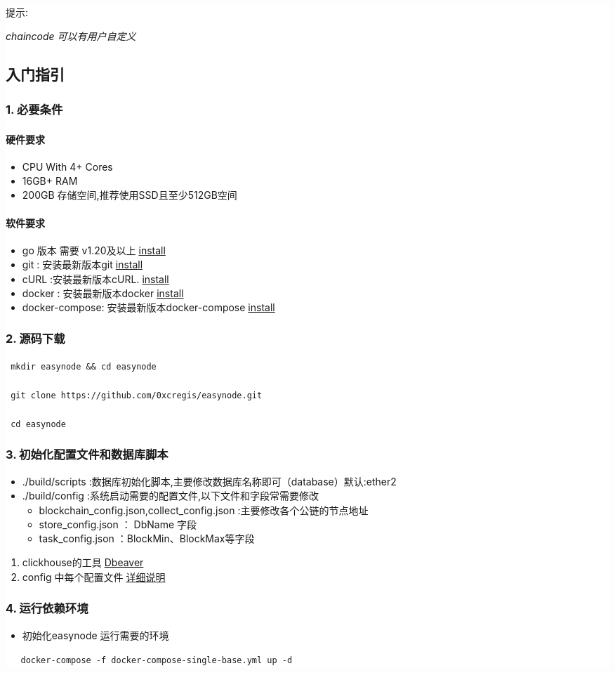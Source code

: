 提示:

*chaincode 可以有用户自定义*

## 入门指引

### 1. 必要条件

#### 硬件要求

- CPU With 4+ Cores
- 16GB+ RAM
- 200GB 存储空间,推荐使用SSD且至少512GB空间 

#### 软件要求

- go 版本 需要 v1.20及以上  [install](https://golang.google.cn/doc/install)
- git : 安装最新版本git
   [install](https://git-scm.com/book/en/v2/Getting-Started-Installing-Git)
- cURL :安装最新版本cURL. [install](https://everything.curl.dev/get)
- docker : 安装最新版本docker
   [install](https://docs.docker.com/desktop/install/linux-install/)
- docker-compose: 安装最新版本docker-compose
   [install](https://docs.docker.com/compose/install/)

### 2. 源码下载

``````
 mkdir easynode && cd easynode
 
 git clone https://github.com/0xcregis/easynode.git
 
 cd easynode
``````

### 3. 初始化配置文件和数据库脚本

- ./build/scripts :数据库初始化脚本,主要修改数据库名称即可（database）默认:ether2
- ./build/config :系统启动需要的配置文件,以下文件和字段常需要修改
    - blockchain_config.json,collect_config.json :主要修改各个公链的节点地址
    - store_config.json ： DbName 字段
    - task_config.json ：BlockMin、BlockMax等字段

1. clickhouse的工具 [Dbeaver](https://dbeaver.io/download/)
2. config 中每个配置文件 [详细说明](https://github.com/0xcregis/easynode/blob/main/cmd/easynode/README.md)

### 4. 运行依赖环境

- 初始化easynode 运行需要的环境

``````
   docker-compose -f docker-compose-single-base.yml up -d
``````
